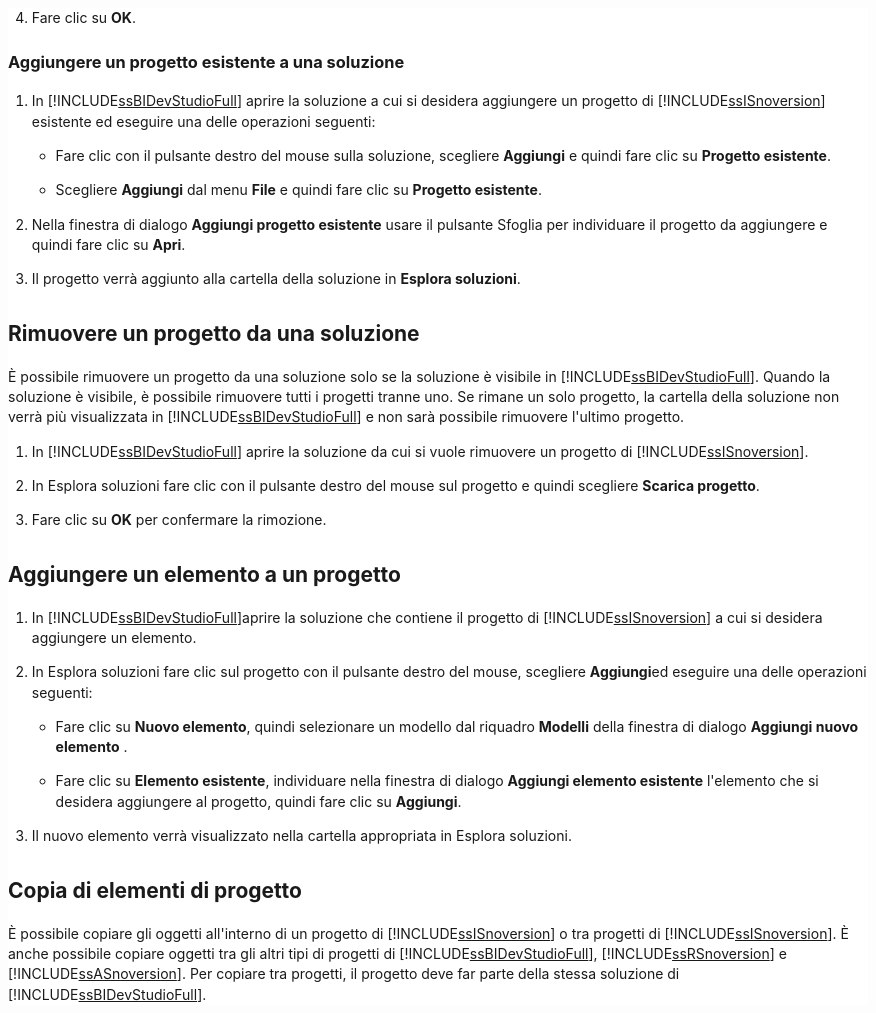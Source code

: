 4.  Fare clic su **OK**.  
  
### <a name="add-an-existing-project-to-a-solution"></a>Aggiungere un progetto esistente a una soluzione  
  
1.  In [!INCLUDE[ssBIDevStudioFull](../includes/ssbidevstudiofull-md.md)] aprire la soluzione a cui si desidera aggiungere un progetto di [!INCLUDE[ssISnoversion](../includes/ssisnoversion-md.md)] esistente ed eseguire una delle operazioni seguenti:  
  
    -   Fare clic con il pulsante destro del mouse sulla soluzione, scegliere **Aggiungi** e quindi fare clic su **Progetto esistente**.  
  
    -   Scegliere **Aggiungi** dal menu **File** e quindi fare clic su **Progetto esistente**.  
  
2.  Nella finestra di dialogo **Aggiungi progetto esistente** usare il pulsante Sfoglia per individuare il progetto da aggiungere e quindi fare clic su **Apri**.  
  
3.  Il progetto verrà aggiunto alla cartella della soluzione in **Esplora soluzioni**.  
  
## <a name="remove-a-project-from-a-solution"></a>Rimuovere un progetto da una soluzione
 È possibile rimuovere un progetto da una soluzione solo se la soluzione è visibile in [!INCLUDE[ssBIDevStudioFull](../includes/ssbidevstudiofull-md.md)]. Quando la soluzione è visibile, è possibile rimuovere tutti i progetti tranne uno. Se rimane un solo progetto, la cartella della soluzione non verrà più visualizzata in [!INCLUDE[ssBIDevStudioFull](../includes/ssbidevstudiofull-md.md)] e non sarà possibile rimuovere l'ultimo progetto.  
   
1.  In [!INCLUDE[ssBIDevStudioFull](../includes/ssbidevstudiofull-md.md)] aprire la soluzione da cui si vuole rimuovere un progetto di [!INCLUDE[ssISnoversion](../includes/ssisnoversion-md.md)].  
  
2.  In Esplora soluzioni fare clic con il pulsante destro del mouse sul progetto e quindi scegliere **Scarica progetto**.  
  
3.  Fare clic su **OK** per confermare la rimozione.  

## <a name="add-an-item-to-a-project"></a>Aggiungere un elemento a un progetto  
  
1.  In [!INCLUDE[ssBIDevStudioFull](../includes/ssbidevstudiofull-md.md)]aprire la soluzione che contiene il progetto di [!INCLUDE[ssISnoversion](../includes/ssisnoversion-md.md)] a cui si desidera aggiungere un elemento.  
  
2.  In Esplora soluzioni fare clic sul progetto con il pulsante destro del mouse, scegliere **Aggiungi**ed eseguire una delle operazioni seguenti:  
  
    -   Fare clic su **Nuovo elemento**, quindi selezionare un modello dal riquadro **Modelli** della finestra di dialogo **Aggiungi nuovo elemento** .  
  
    -   Fare clic su **Elemento esistente**, individuare nella finestra di dialogo **Aggiungi elemento esistente** l'elemento che si desidera aggiungere al progetto, quindi fare clic su **Aggiungi**.  
  
3.  Il nuovo elemento verrà visualizzato nella cartella appropriata in Esplora soluzioni.  

## <a name="copy-project-items"></a>Copia di elementi di progetto  
È possibile copiare gli oggetti all'interno di un progetto di [!INCLUDE[ssISnoversion](../includes/ssisnoversion-md.md)] o tra progetti di [!INCLUDE[ssISnoversion](../includes/ssisnoversion-md.md)]. È anche possibile copiare oggetti tra gli altri tipi di progetti di [!INCLUDE[ssBIDevStudioFull](../includes/ssbidevstudiofull-md.md)], [!INCLUDE[ssRSnoversion](../includes/ssrsnoversion-md.md)] e [!INCLUDE[ssASnoversion](../includes/ssasnoversion-md.md)]. Per copiare tra progetti, il progetto deve far parte della stessa soluzione di [!INCLUDE[ssBIDevStudioFull](../includes/ssbidevstudiofull-md.md)].
